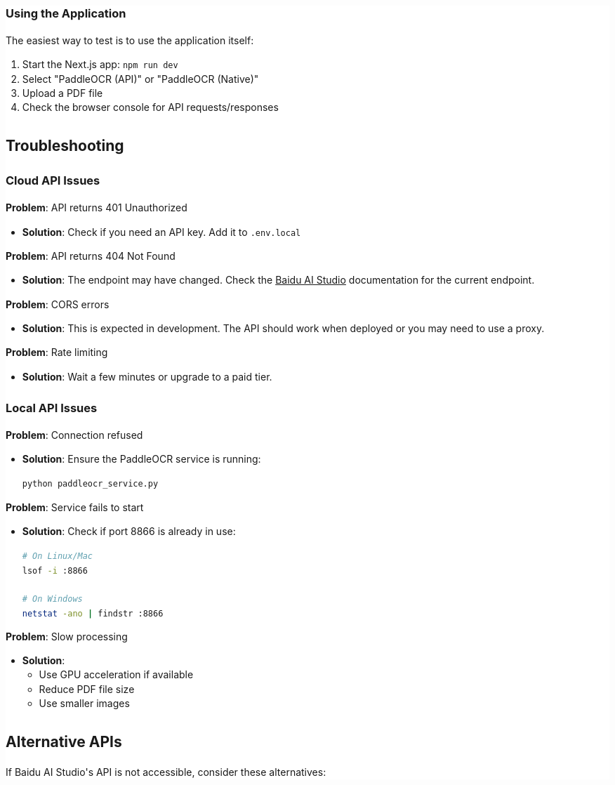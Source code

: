 ### Using the Application

The easiest way to test is to use the application itself:

1. Start the Next.js app: `npm run dev`
2. Select "PaddleOCR (API)" or "PaddleOCR (Native)"
3. Upload a PDF file
4. Check the browser console for API requests/responses

## Troubleshooting

### Cloud API Issues

**Problem**: API returns 401 Unauthorized
- **Solution**: Check if you need an API key. Add it to `.env.local`

**Problem**: API returns 404 Not Found
- **Solution**: The endpoint may have changed. Check the [Baidu AI Studio](https://aistudio.baidu.com/) documentation for the current endpoint.

**Problem**: CORS errors
- **Solution**: This is expected in development. The API should work when deployed or you may need to use a proxy.

**Problem**: Rate limiting
- **Solution**: Wait a few minutes or upgrade to a paid tier.

### Local API Issues

**Problem**: Connection refused
- **Solution**: Ensure the PaddleOCR service is running:
  ```bash
  python paddleocr_service.py
  ```

**Problem**: Service fails to start
- **Solution**: Check if port 8866 is already in use:
  ```bash
  # On Linux/Mac
  lsof -i :8866
  
  # On Windows
  netstat -ano | findstr :8866
  ```

**Problem**: Slow processing
- **Solution**: 
  - Use GPU acceleration if available
  - Reduce PDF file size
  - Use smaller images

## Alternative APIs

If Baidu AI Studio's API is not accessible, consider these alternatives:

